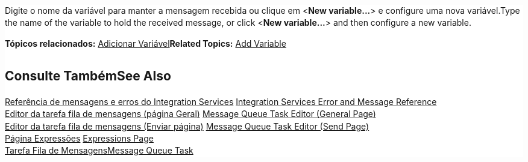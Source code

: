  <span data-ttu-id="f4109-214">Digite o nome da variável para manter a mensagem recebida ou clique em \<**New variable...**> e configure uma nova variável.</span><span class="sxs-lookup"><span data-stu-id="f4109-214">Type the name of the variable to hold the received message, or click \<**New variable...**> and then configure a new variable.</span></span>  
  
 <span data-ttu-id="f4109-215">**Tópicos relacionados:** [Adicionar Variável](../../2014/integration-services/add-variable.md)</span><span class="sxs-lookup"><span data-stu-id="f4109-215">**Related Topics:** [Add Variable](../../2014/integration-services/add-variable.md)</span></span>  
  
## <a name="see-also"></a><span data-ttu-id="f4109-216">Consulte Também</span><span class="sxs-lookup"><span data-stu-id="f4109-216">See Also</span></span>  
 <span data-ttu-id="f4109-217">[Referência de mensagens e erros do Integration Services](../../2014/integration-services/integration-services-error-and-message-reference.md) </span><span class="sxs-lookup"><span data-stu-id="f4109-217">[Integration Services Error and Message Reference](../../2014/integration-services/integration-services-error-and-message-reference.md) </span></span>  
 <span data-ttu-id="f4109-218">[Editor da tarefa fila de mensagens &#40;página Geral&#41;](general-page-of-integration-services-designers-options.md) </span><span class="sxs-lookup"><span data-stu-id="f4109-218">[Message Queue Task Editor &#40;General Page&#41;](general-page-of-integration-services-designers-options.md) </span></span>  
 <span data-ttu-id="f4109-219">[Editor da tarefa fila de mensagens &#40;Enviar página&#41;](../../2014/integration-services/message-queue-task-editor-send-page.md) </span><span class="sxs-lookup"><span data-stu-id="f4109-219">[Message Queue Task Editor &#40;Send Page&#41;](../../2014/integration-services/message-queue-task-editor-send-page.md) </span></span>  
 <span data-ttu-id="f4109-220">[Página Expressões](expressions/expressions-page.md) </span><span class="sxs-lookup"><span data-stu-id="f4109-220">[Expressions Page](expressions/expressions-page.md) </span></span>  
 [<span data-ttu-id="f4109-221">Tarefa Fila de Mensagens</span><span class="sxs-lookup"><span data-stu-id="f4109-221">Message Queue Task</span></span>](control-flow/message-queue-task.md)  
  
  
